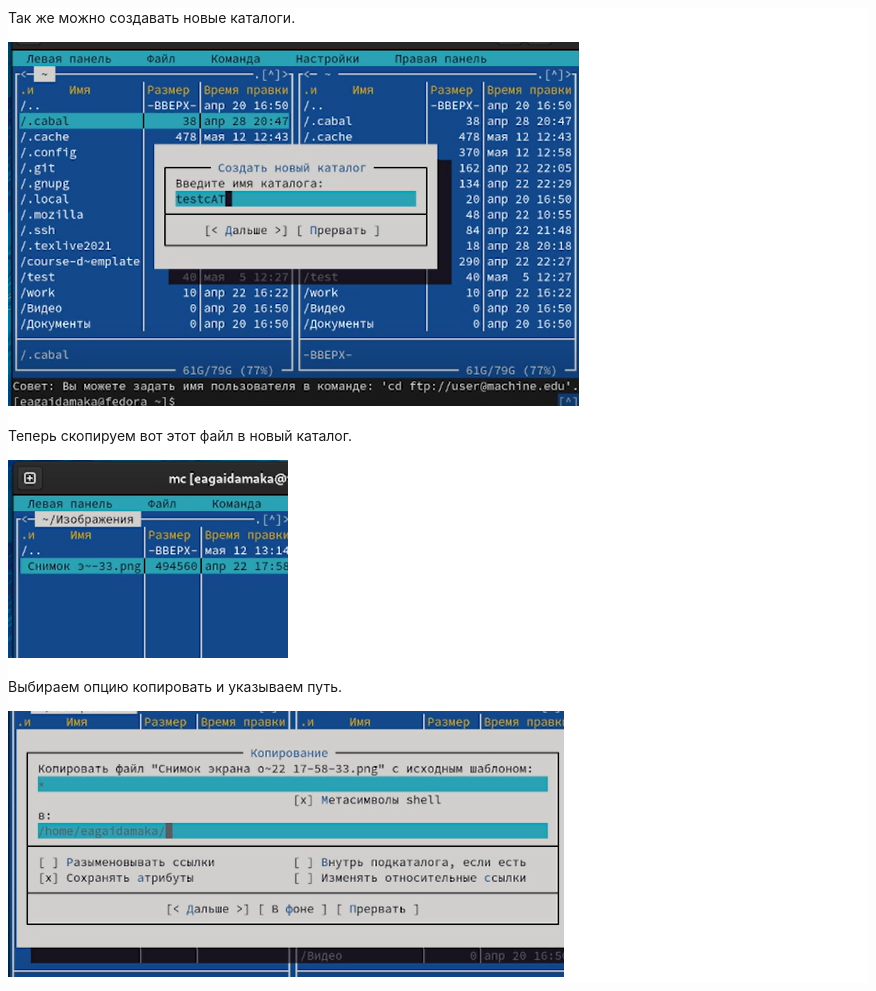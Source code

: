 

Так же можно создавать новые каталоги.

![Рис.4](image\picture4.png)  



Теперь скопируем вот этот файл в новый каталог.

![Рис.5](image\picture5.png)  



Выбираем опцию копировать и указываем путь.

![Рис.6](image\picture6.png)  
